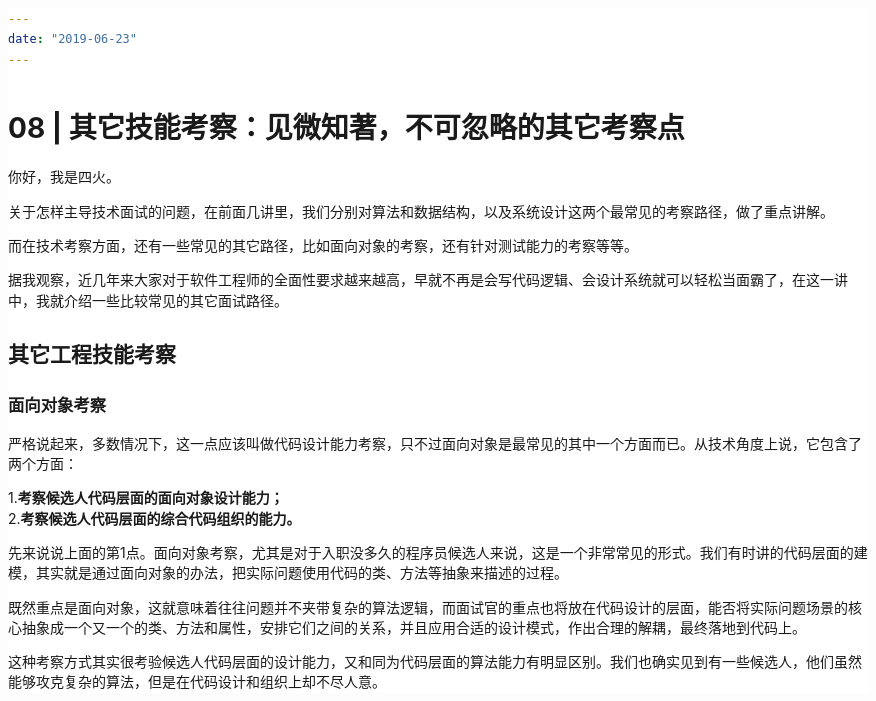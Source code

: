 ```yaml
---
date: "2019-06-23"
---  
```

      
# 08 | 其它技能考察：见微知著，不可忽略的其它考察点
你好，我是四火。

关于怎样主导技术面试的问题，在前面几讲里，我们分别对算法和数据结构，以及系统设计这两个最常见的考察路径，做了重点讲解。

而在技术考察方面，还有一些常见的其它路径，比如面向对象的考察，还有针对测试能力的考察等等。

据我观察，近几年来大家对于软件工程师的全面性要求越来越高，早就不再是会写代码逻辑、会设计系统就可以轻松当面霸了，在这一讲中，我就介绍一些比较常见的其它面试路径。

## 其它工程技能考察

### 面向对象考察

严格说起来，多数情况下，这一点应该叫做代码设计能力考察，只不过面向对象是最常见的其中一个方面而已。从技术角度上说，它包含了两个方面：

1.**考察候选人代码层面的面向对象设计能力；**  
2.**考察候选人代码层面的综合代码组织的能力。**

先来说说上面的第1点。面向对象考察，尤其是对于入职没多久的程序员候选人来说，这是一个非常常见的形式。我们有时讲的代码层面的建模，其实就是通过面向对象的办法，把实际问题使用代码的类、方法等抽象来描述的过程。

既然重点是面向对象，这就意味着往往问题并不夹带复杂的算法逻辑，而面试官的重点也将放在代码设计的层面，能否将实际问题场景的核心抽象成一个又一个的类、方法和属性，安排它们之间的关系，并且应用合适的设计模式，作出合理的解耦，最终落地到代码上。



这种考察方式其实很考验候选人代码层面的设计能力，又和同为代码层面的算法能力有明显区别。我们也确实见到有一些候选人，他们虽然能够攻克复杂的算法，但是在代码设计和组织上却不尽人意。
